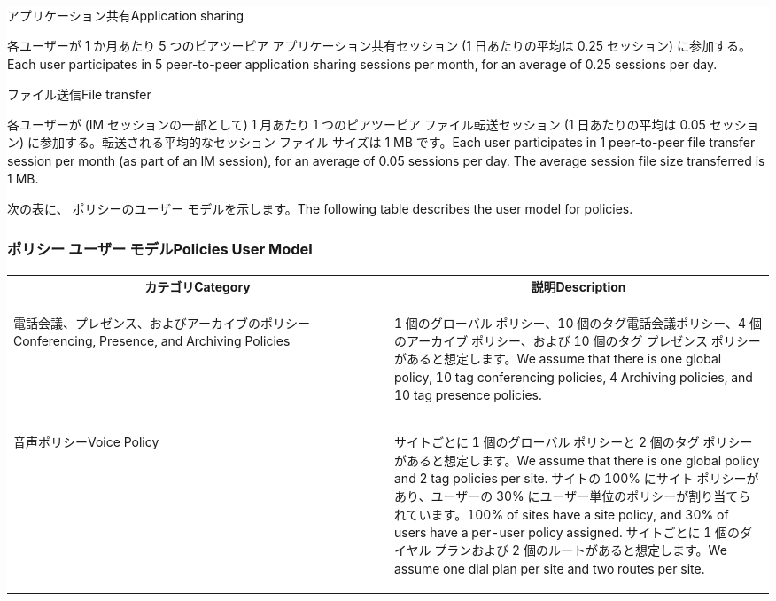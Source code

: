 <tr class="odd">
<td><p><span data-ttu-id="9b95e-300">アプリケーション共有</span><span class="sxs-lookup"><span data-stu-id="9b95e-300">Application sharing</span></span></p></td>
<td><p><span data-ttu-id="9b95e-301">各ユーザーが 1 か月あたり 5 つのピアツーピア アプリケーション共有セッション (1 日あたりの平均は 0.25 セッション) に参加する。</span><span class="sxs-lookup"><span data-stu-id="9b95e-301">Each user participates in 5 peer-to-peer application sharing sessions per month, for an average of 0.25 sessions per day.</span></span></p></td>
</tr>
<tr class="even">
<td><p><span data-ttu-id="9b95e-302">ファイル送信</span><span class="sxs-lookup"><span data-stu-id="9b95e-302">File transfer</span></span></p></td>
<td><p><span data-ttu-id="9b95e-p131">各ユーザーが (IM セッションの一部として) 1 月あたり 1 つのピアツーピア ファイル転送セッション (1 日あたりの平均は 0.05 セッション) に参加する。転送される平均的なセッション ファイル サイズは 1 MB です。</span><span class="sxs-lookup"><span data-stu-id="9b95e-p131">Each user participates in 1 peer-to-peer file transfer session per month (as part of an IM session), for an average of 0.05 sessions per day. The average session file size transferred is 1 MB.</span></span></p></td>
</tr>
</tbody>
</table>


<span data-ttu-id="9b95e-305">次の表に、 ポリシーのユーザー モデルを示します。</span><span class="sxs-lookup"><span data-stu-id="9b95e-305">The following table describes the user model for policies.</span></span>

### <a name="policies-user-model"></a><span data-ttu-id="9b95e-306">ポリシー ユーザー モデル</span><span class="sxs-lookup"><span data-stu-id="9b95e-306">Policies User Model</span></span>

<table>
<colgroup>
<col style="width: 50%" />
<col style="width: 50%" />
</colgroup>
<thead>
<tr class="header">
<th><span data-ttu-id="9b95e-307">カテゴリ</span><span class="sxs-lookup"><span data-stu-id="9b95e-307">Category</span></span></th>
<th><span data-ttu-id="9b95e-308">説明</span><span class="sxs-lookup"><span data-stu-id="9b95e-308">Description</span></span></th>
</tr>
</thead>
<tbody>
<tr class="odd">
<td><p><span data-ttu-id="9b95e-309">電話会議、プレゼンス、およびアーカイブのポリシー</span><span class="sxs-lookup"><span data-stu-id="9b95e-309">Conferencing, Presence, and Archiving Policies</span></span></p></td>
<td><p><span data-ttu-id="9b95e-310">1 個のグローバル ポリシー、10 個のタグ電話会議ポリシー、4 個のアーカイブ ポリシー、および 10 個のタグ プレゼンス ポリシーがあると想定します。</span><span class="sxs-lookup"><span data-stu-id="9b95e-310">We assume that there is one global policy, 10 tag conferencing policies, 4 Archiving policies, and 10 tag presence policies.</span></span></p></td>
</tr>
<tr class="even">
<td><p><span data-ttu-id="9b95e-311">音声ポリシー</span><span class="sxs-lookup"><span data-stu-id="9b95e-311">Voice Policy</span></span></p></td>
<td><p><span data-ttu-id="9b95e-312">サイトごとに 1 個のグローバル ポリシーと 2 個のタグ ポリシーがあると想定します。</span><span class="sxs-lookup"><span data-stu-id="9b95e-312">We assume that there is one global policy and 2 tag policies per site.</span></span> <span data-ttu-id="9b95e-313">サイトの 100% にサイト ポリシーがあり、ユーザーの 30% にユーザー単位のポリシーが割り当てられています。</span><span class="sxs-lookup"><span data-stu-id="9b95e-313">100% of sites have a site policy, and 30% of users have a per-user policy assigned.</span></span> <span data-ttu-id="9b95e-314">サイトごとに 1 個のダイヤル プランおよび 2 個のルートがあると想定します。</span><span class="sxs-lookup"><span data-stu-id="9b95e-314">We assume one dial plan per site and two routes per site.</span></span></p></td>
</tr>
</tbody>
</table>

